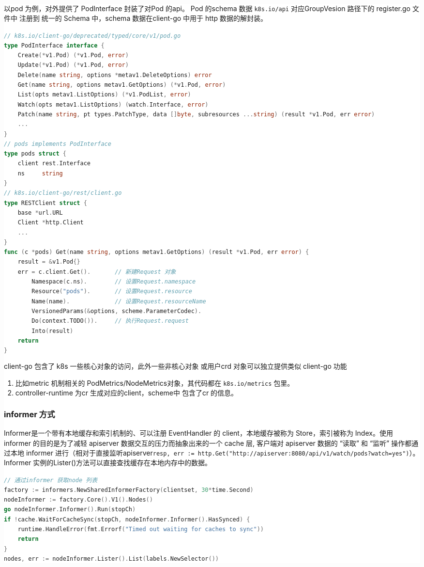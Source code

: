 以pod 为例，对外提供了 PodInterface 封装了对Pod 的api。 Pod 的schema 数据  `k8s.io/api` 对应GroupVesion 路径下的 register.go 文件中 注册到 统一的 Schema 中，schema 数据在client-go 中用于 http 数据的解封装。

```go
// k8s.io/client-go/deprecated/typed/core/v1/pod.go
type PodInterface interface {
	Create(*v1.Pod) (*v1.Pod, error)
	Update(*v1.Pod) (*v1.Pod, error)
	Delete(name string, options *metav1.DeleteOptions) error
	Get(name string, options metav1.GetOptions) (*v1.Pod, error)
	List(opts metav1.ListOptions) (*v1.PodList, error)
	Watch(opts metav1.ListOptions) (watch.Interface, error)
	Patch(name string, pt types.PatchType, data []byte, subresources ...string) (result *v1.Pod, err error)
	...
}
// pods implements PodInterface
type pods struct {
	client rest.Interface
	ns     string
}
// k8s.io/client-go/rest/client.go
type RESTClient struct {
    base *url.URL
    Client *http.Client
    ...
}
func (c *pods) Get(name string, options metav1.GetOptions) (result *v1.Pod, err error) {
	result = &v1.Pod{}
	err = c.client.Get().       // 新建Request 对象
		Namespace(c.ns).        // 设置Request.namespace
		Resource("pods").       // 设置Request.resource
		Name(name).             // 设置Request.resourceName
		VersionedParams(&options, scheme.ParameterCodec).
		Do(context.TODO()).     // 执行Request.request
		Into(result)
	return
}
```
client-go 包含了 k8s 一些核心对象的访问，此外一些非核心对象 或用户crd 对象可以独立提供类似 client-go 功能
1. 比如metric 机制相关的 PodMetrics/NodeMetrics对象，其代码都在 `k8s.io/metrics` 包里。
2. controller-runtime 为cr 生成对应的client，scheme中 包含了cr 的信息。

### informer 方式


Informer是一个带有本地缓存和索引机制的、可以注册 EventHandler 的 client，本地缓存被称为 Store，索引被称为 Index。使用 informer 的目的是为了减轻 apiserver 数据交互的压力而抽象出来的一个 cache 层, 客户端对 apiserver 数据的 “读取” 和 “监听” 操作都通过本地 informer 进行（相对于直接监听apiserver`resp, err := http.Get("http://apiserver:8080/api/v1/watch/pods?watch=yes")`）。Informer 实例的Lister()方法可以直接查找缓存在本地内存中的数据。

```go
// 通过informer 获取node 列表
factory := informers.NewSharedInformerFactory(clientset, 30*time.Second)
nodeInformer := factory.Core().V1().Nodes()
go nodeInformer.Informer().Run(stopCh)
if !cache.WaitForCacheSync(stopCh, nodeInformer.Informer().HasSynced) {
    runtime.HandleError(fmt.Errorf("Timed out waiting for caches to sync"))
    return
}
nodes, err := nodeInformer.Lister().List(labels.NewSelector())
```
